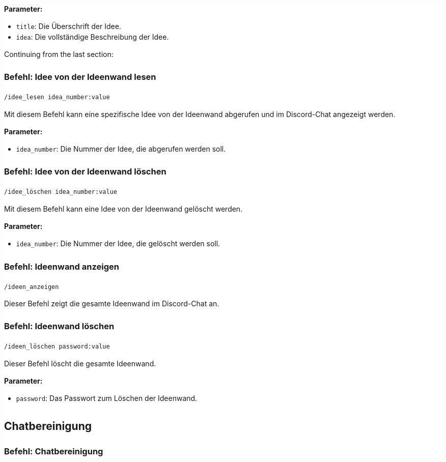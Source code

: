 **Parameter:**
- `title`: Die Überschrift der Idee.
- `idea`: Die vollständige Beschreibung der Idee.

Continuing from the last section:

### Befehl: Idee von der Ideenwand lesen<a name="befehl-idee_lesen"></a>

```
/idee_lesen idea_number:value
```

Mit diesem Befehl kann eine spezifische Idee von der Ideenwand abgerufen und im Discord-Chat angezeigt werden.

**Parameter:**
- `idea_number`: Die Nummer der Idee, die abgerufen werden soll.

### Befehl: Idee von der Ideenwand löschen<a name="befehl-idee_löschen"></a>

```
/idee_löschen idea_number:value
```

Mit diesem Befehl kann eine Idee von der Ideenwand gelöscht werden.

**Parameter:**
- `idea_number`: Die Nummer der Idee, die gelöscht werden soll.

### Befehl: Ideenwand anzeigen<a name="befehl-ideen_anzeigen"></a>

```
/ideen_anzeigen
```

Dieser Befehl zeigt die gesamte Ideenwand im Discord-Chat an.

### Befehl: Ideenwand löschen<a name="befehl-ideen_löschen"></a>

```
/ideen_löschen password:value
```

Dieser Befehl löscht die gesamte Ideenwand.

**Parameter:**
- `password`: Das Passwort zum Löschen der Ideenwand.

## Chatbereinigung<a name="chatbereinigung"></a>

### Befehl: Chatbereinigung<a name="befehl-chat_löschen"></a>
